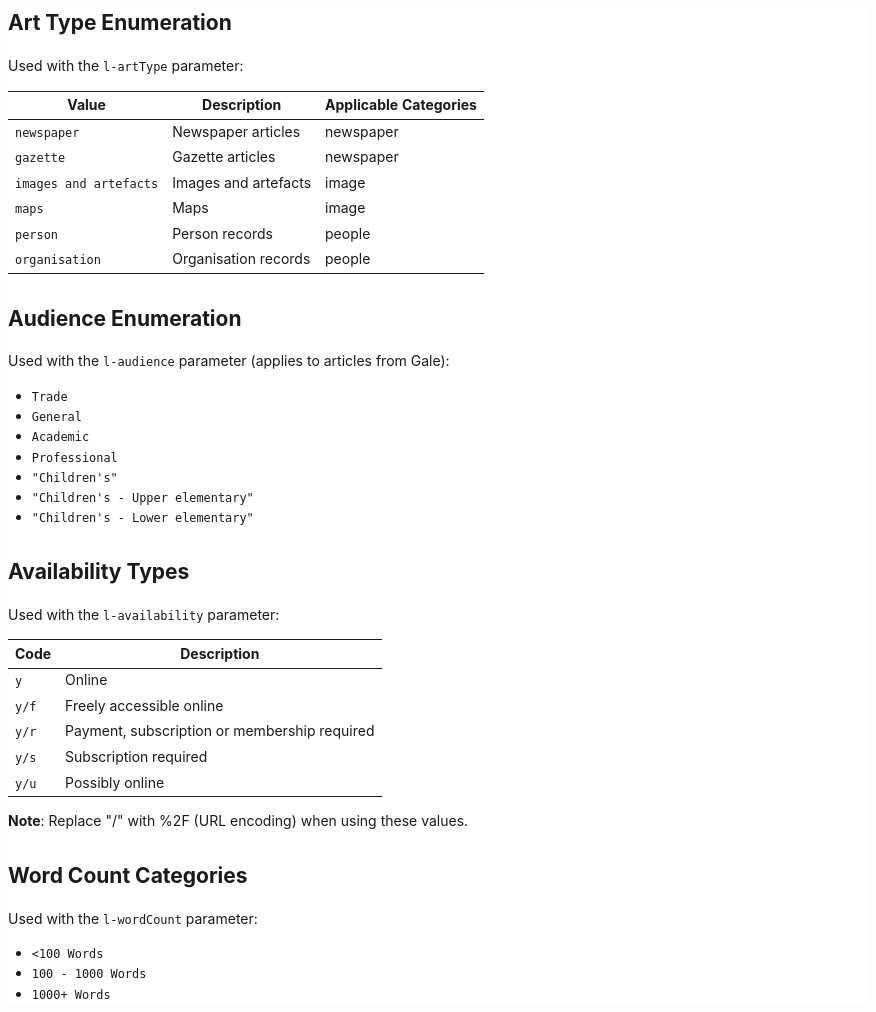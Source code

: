 ## Art Type Enumeration

Used with the `l-artType` parameter:

| Value | Description | Applicable Categories |
|-------|-------------|----------------------|
| `newspaper` | Newspaper articles | newspaper |
| `gazette` | Gazette articles | newspaper |
| `images and artefacts` | Images and artefacts | image |
| `maps` | Maps | image |
| `person` | Person records | people |
| `organisation` | Organisation records | people |

## Audience Enumeration

Used with the `l-audience` parameter (applies to articles from Gale):

- `Trade`
- `General`
- `Academic`
- `Professional`
- `"Children's"`
- `"Children's - Upper elementary"`
- `"Children's - Lower elementary"`

## Availability Types

Used with the `l-availability` parameter:

| Code | Description |
|------|-------------|
| `y` | Online |
| `y/f` | Freely accessible online |
| `y/r` | Payment, subscription or membership required |
| `y/s` | Subscription required |
| `y/u` | Possibly online |

**Note**: Replace "/" with %2F (URL encoding) when using these values.

## Word Count Categories

Used with the `l-wordCount` parameter:

- `<100 Words`
- `100 - 1000 Words`
- `1000+ Words`
